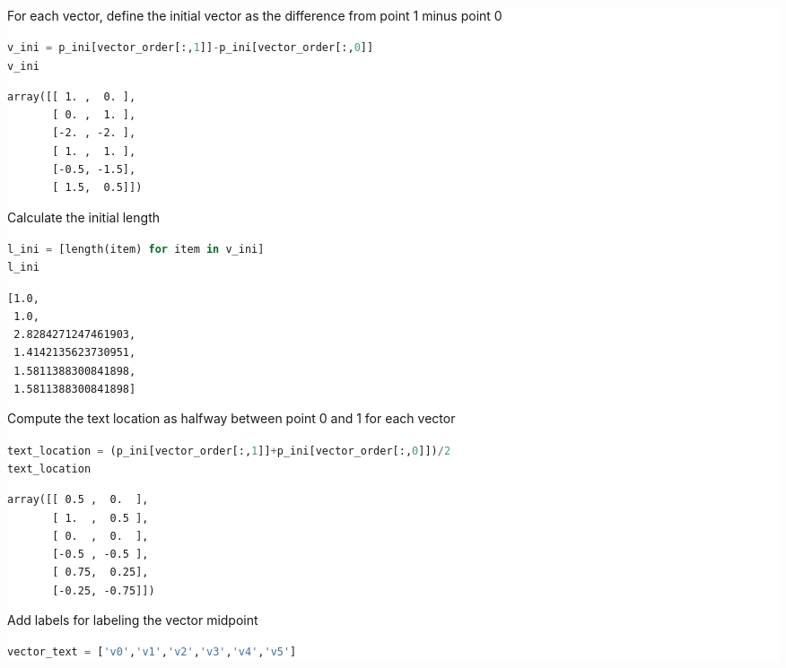 For each vector, define the initial vector as the difference from point 1 minus point 0


```python
v_ini = p_ini[vector_order[:,1]]-p_ini[vector_order[:,0]]
v_ini
```




    array([[ 1. ,  0. ],
           [ 0. ,  1. ],
           [-2. , -2. ],
           [ 1. ,  1. ],
           [-0.5, -1.5],
           [ 1.5,  0.5]])



Calculate the initial length


```python
l_ini = [length(item) for item in v_ini]
l_ini
```




    [1.0,
     1.0,
     2.8284271247461903,
     1.4142135623730951,
     1.5811388300841898,
     1.5811388300841898]



Compute the text location as halfway between point 0 and 1 for each vector


```python
text_location = (p_ini[vector_order[:,1]]+p_ini[vector_order[:,0]])/2
text_location
```




    array([[ 0.5 ,  0.  ],
           [ 1.  ,  0.5 ],
           [ 0.  ,  0.  ],
           [-0.5 , -0.5 ],
           [ 0.75,  0.25],
           [-0.25, -0.75]])



Add labels for labeling the vector midpoint


```python
vector_text = ['v0','v1','v2','v3','v4','v5']
```

